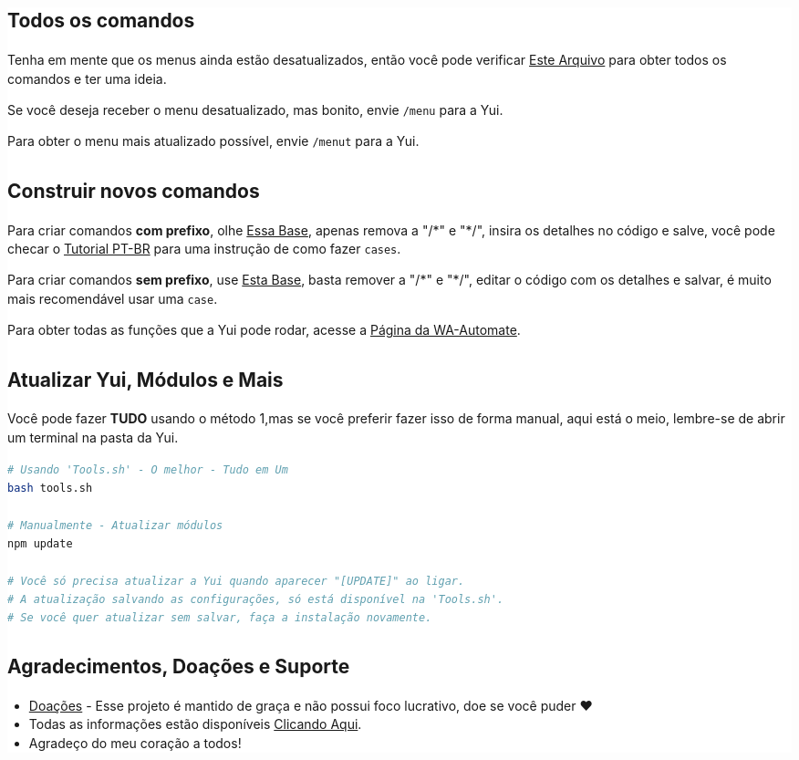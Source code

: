 ## Todos os comandos  
Tenha em mente que os menus ainda estão desatualizados, então você pode verificar [Este Arquivo](https://raw.githubusercontent.com/pyon/yui/main/lib/config/Utilidades/Comandos_Automate.txt) para obter todos os comandos e ter uma ideia.  
  
Se você deseja receber o menu desatualizado, mas bonito, envie `/menu` para a Yui.  
  
Para obter o menu mais atualizado possível, envie `/menut` para a Yui.  
  
## Construir novos comandos  
Para criar comandos **com prefixo**, olhe [Essa Base](https://github.com/pyon/yui/blob/main/lib/functions/config.js#L6293), apenas remova a "/\*" e "\*/", insira os detalhes no código e salve, você pode checar o [Tutorial PT-BR](https://github.com/pyon/yui/blob/main/Tutorial%20de%20Edi%C3%A7%C3%A3o%20PT-BR.txt) para uma instrução de como fazer `cases`.  
  
Para criar comandos **sem prefixo**, use [Esta Base](https://github.com/pyon/yui/blob/main/lib/functions/config.js#L699), basta remover a "/\*" e "\*/", editar o código com os detalhes e salvar, é muito mais recomendável usar uma `case`.  
  
Para obter todas as funções que a Yui pode rodar, acesse a [Página da WA-Automate](https://docs.openwa.dev/classes/api_Client.Client.html).  
  
## Atualizar Yui, Módulos e Mais  
Você pode fazer **TUDO** usando o método 1,mas se você preferir fazer isso de forma manual, aqui está o meio, lembre-se de abrir um terminal na pasta da Yui.  
  
```bash  
# Usando 'Tools.sh' - O melhor - Tudo em Um  
bash tools.sh  
  
# Manualmente - Atualizar módulos  
npm update  
  
# Você só precisa atualizar a Yui quando aparecer "[UPDATE]" ao ligar.  
# A atualização salvando as configurações, só está disponível na 'Tools.sh'.  
# Se você quer atualizar sem salvar, faça a instalação novamente.  
```  
  
## Agradecimentos, Doações e Suporte  
- [Doações](http://ko-fi.com/pyon) - Esse projeto é mantido de graça e não possui foco lucrativo, doe se você puder ❤️  
- Todas as informações estão disponíveis [Clicando Aqui](http://htmlpreview.github.io/?https://github.com/pyon/yui/blob/main/.readme/donates/page.html).  
- Agradeço do meu coração a todos!  